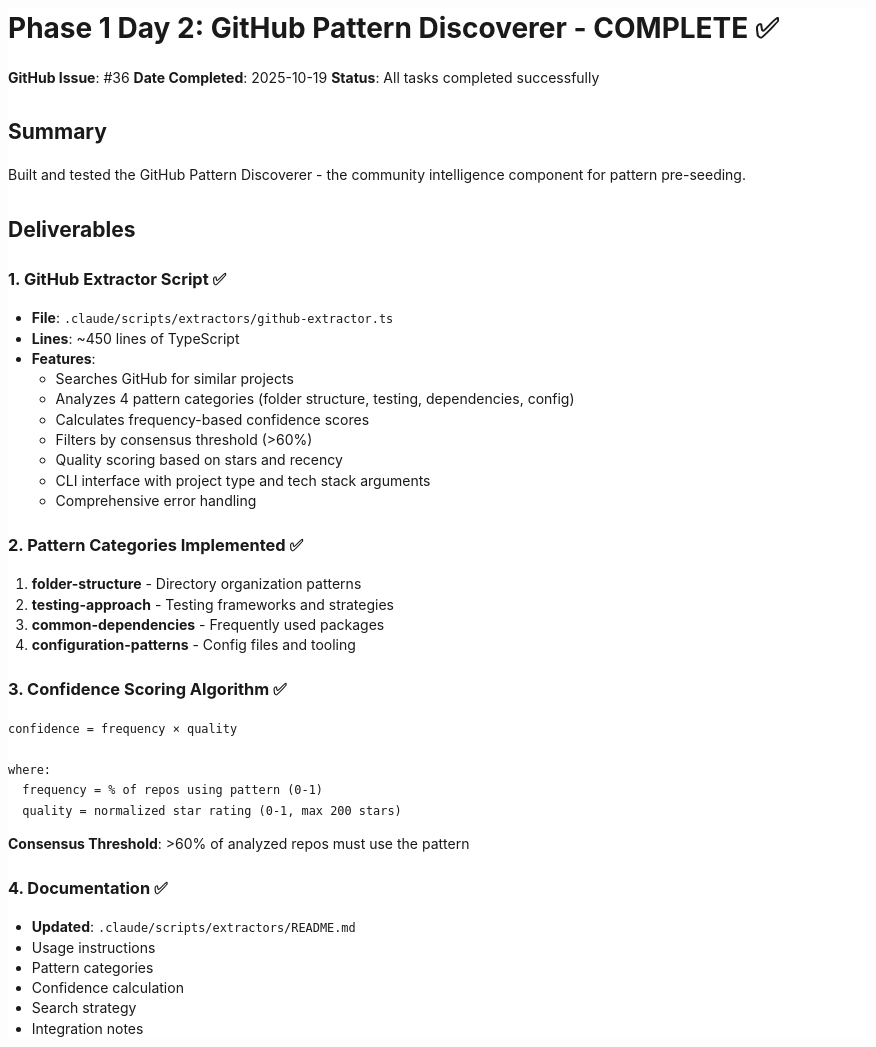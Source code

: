 # Phase 1 Day 2: GitHub Pattern Discoverer - COMPLETE ✅

**GitHub Issue**: #36
**Date Completed**: 2025-10-19
**Status**: All tasks completed successfully

## Summary

Built and tested the GitHub Pattern Discoverer - the community intelligence component for pattern pre-seeding.

## Deliverables

### 1. GitHub Extractor Script ✅
- **File**: `.claude/scripts/extractors/github-extractor.ts`
- **Lines**: ~450 lines of TypeScript
- **Features**:
  - Searches GitHub for similar projects
  - Analyzes 4 pattern categories (folder structure, testing, dependencies, config)
  - Calculates frequency-based confidence scores
  - Filters by consensus threshold (>60%)
  - Quality scoring based on stars and recency
  - CLI interface with project type and tech stack arguments
  - Comprehensive error handling

### 2. Pattern Categories Implemented ✅
1. **folder-structure** - Directory organization patterns
2. **testing-approach** - Testing frameworks and strategies
3. **common-dependencies** - Frequently used packages
4. **configuration-patterns** - Config files and tooling

### 3. Confidence Scoring Algorithm ✅
```
confidence = frequency × quality

where:
  frequency = % of repos using pattern (0-1)
  quality = normalized star rating (0-1, max 200 stars)
```

**Consensus Threshold**: >60% of analyzed repos must use the pattern

### 4. Documentation ✅
- **Updated**: `.claude/scripts/extractors/README.md`
- Usage instructions
- Pattern categories
- Confidence calculation
- Search strategy
- Integration notes
